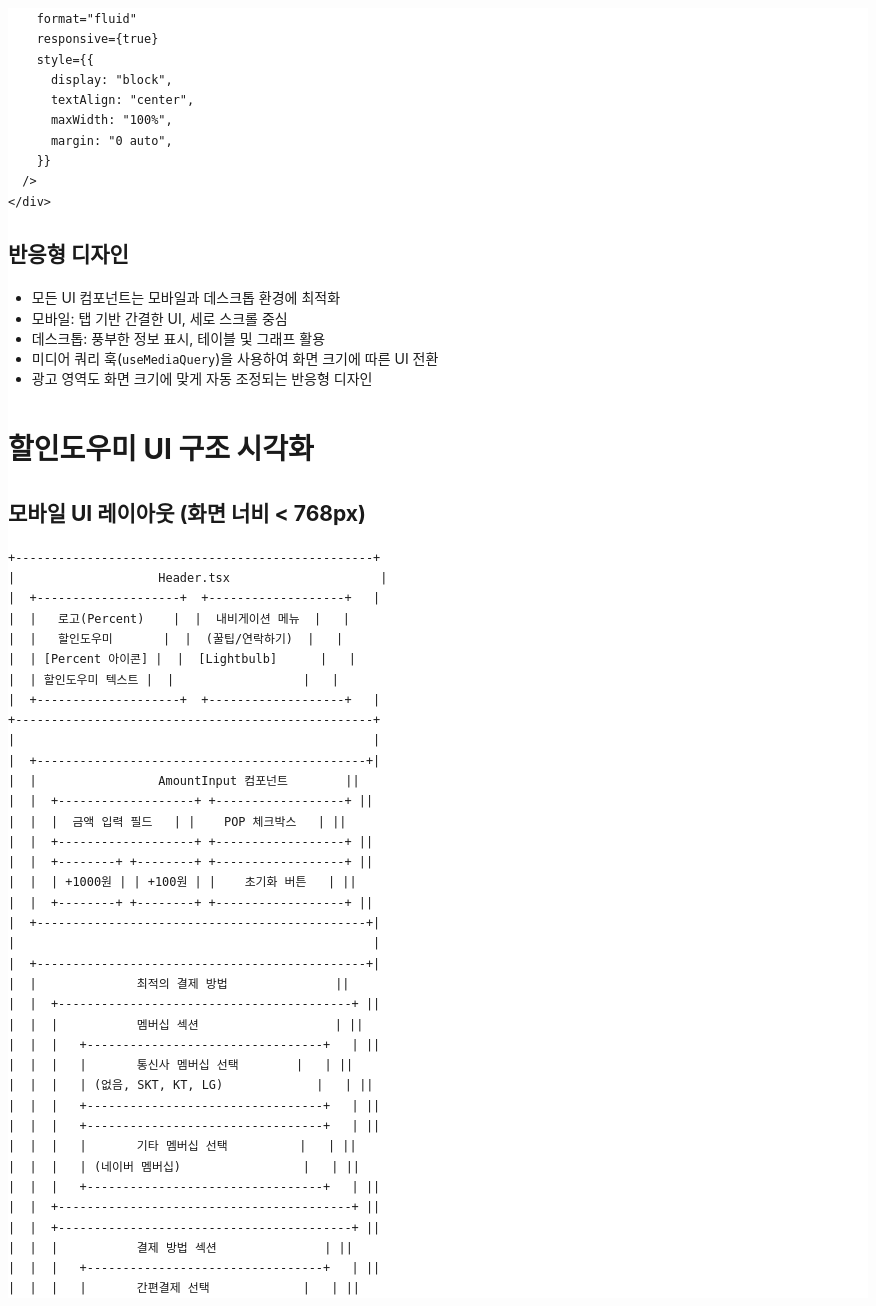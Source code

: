 ```tsx
    format="fluid"
    responsive={true}
    style={{
      display: "block",
      textAlign: "center",
      maxWidth: "100%",
      margin: "0 auto",
    }}
  />
</div>
```

## 반응형 디자인

- 모든 UI 컴포넌트는 모바일과 데스크톱 환경에 최적화
- 모바일: 탭 기반 간결한 UI, 세로 스크롤 중심
- 데스크톱: 풍부한 정보 표시, 테이블 및 그래프 활용
- 미디어 쿼리 훅(`useMediaQuery`)을 사용하여 화면 크기에 따른 UI 전환
- 광고 영역도 화면 크기에 맞게 자동 조정되는 반응형 디자인

# 할인도우미 UI 구조 시각화

## 모바일 UI 레이아웃 (화면 너비 < 768px)

```
+--------------------------------------------------+
|                    Header.tsx                     |
|  +--------------------+  +-------------------+   |
|  |   로고(Percent)    |  |  내비게이션 메뉴  |   |
|  |   할인도우미       |  |  (꿀팁/연락하기)  |   |
|  | [Percent 아이콘] |  |  [Lightbulb]      |   |
|  | 할인도우미 텍스트 |  |                  |   |
|  +--------------------+  +-------------------+   |
+--------------------------------------------------+
|                                                  |
|  +----------------------------------------------+|
|  |                 AmountInput 컴포넌트        ||
|  |  +-------------------+ +------------------+ ||
|  |  |  금액 입력 필드   | |    POP 체크박스   | ||
|  |  +-------------------+ +------------------+ ||
|  |  +--------+ +--------+ +------------------+ ||
|  |  | +1000원 | | +100원 | |    초기화 버튼   | ||
|  |  +--------+ +--------+ +------------------+ ||
|  +----------------------------------------------+|
|                                                  |
|  +----------------------------------------------+|
|  |              최적의 결제 방법               ||
|  |  +-----------------------------------------+ ||
|  |  |           멤버십 섹션                   | ||
|  |  |   +---------------------------------+   | ||
|  |  |   |       통신사 멤버십 선택        |   | ||
|  |  |   | (없음, SKT, KT, LG)             |   | ||
|  |  |   +---------------------------------+   | ||
|  |  |   +---------------------------------+   | ||
|  |  |   |       기타 멤버십 선택          |   | ||
|  |  |   | (네이버 멤버십)                 |   | ||
|  |  |   +---------------------------------+   | ||
|  |  +-----------------------------------------+ ||
|  |  +-----------------------------------------+ ||
|  |  |           결제 방법 섹션               | ||
|  |  |   +---------------------------------+   | ||
|  |  |   |       간편결제 선택             |   | ||
```